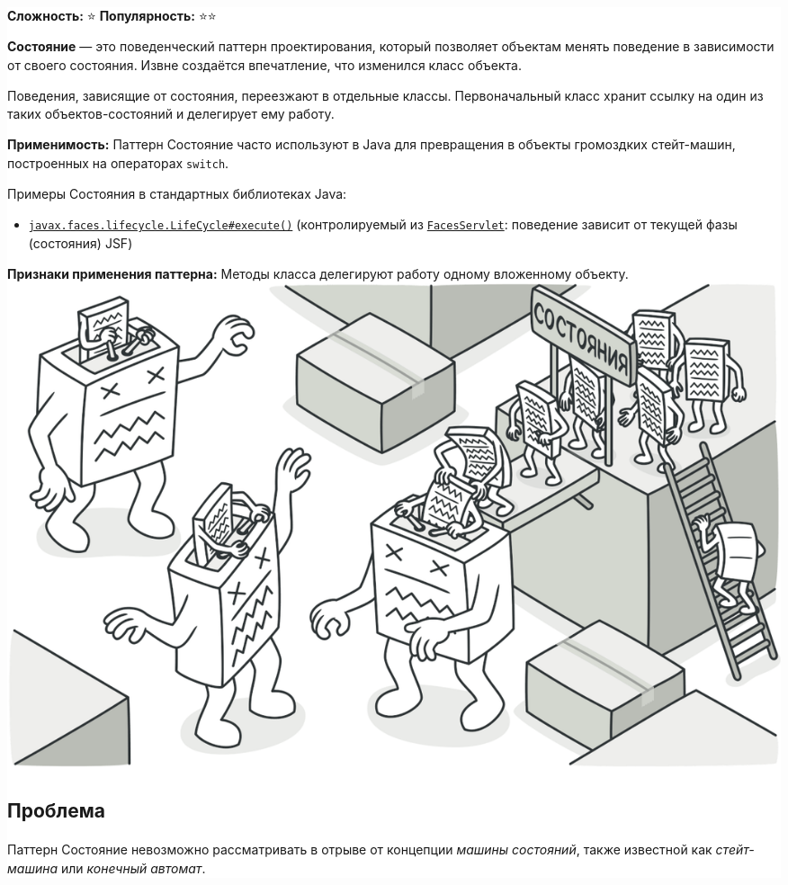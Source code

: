 **Сложность:** ⭐
**Популярность:** ⭐⭐

**Состояние** — это поведенческий паттерн проектирования, который позволяет объектам менять поведение в зависимости от своего состояния. Извне создаётся впечатление, что изменился класс объекта.

Поведения, зависящие от состояния, переезжают в отдельные классы. Первоначальный класс хранит ссылку на один из таких объектов-состояний и делегирует ему работу.

**Применимость:** Паттерн Состояние часто используют в Java для превращения в объекты громоздких стейт-машин, построенных на операторах `switch`.

Примеры Состояния в стандартных библиотеках Java:
- [`javax.faces.lifecycle.LifeCycle#execute()`](http://docs.oracle.com/javaee/7/api/javax/faces/lifecycle/Lifecycle.html#execute-javax.faces.context.FacesContext-) (контролируемый из [`FacesServlet`](http://docs.oracle.com/javaee/7/api/javax/faces/webapp/FacesServlet.html): поведение зависит от текущей фазы (состояния) JSF)

**Признаки применения паттерна:** Методы класса делегируют работу одному вложенному объекту.
![pattern_state](/pictures/pattern_state.png)
## Проблема
Паттерн Состояние невозможно рассматривать в отрыве от концепции _машины состояний_, также известной как _стейт-машина_ или _конечный автомат_.